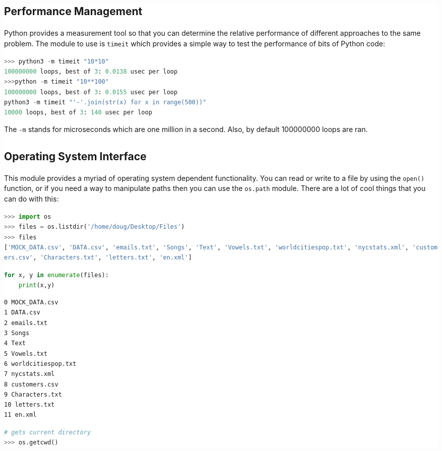 ## Performance Management

Python provides a measurement tool so that you can determine the relative performance of different approaches to the same problem. The module to use is `timeit` which provides a simple way to test the performance of bits of Python code: 

```python
>>> python3 -m timeit "10*10"
100000000 loops, best of 3: 0.0138 usec per loop
>>>python -m timeit "10**100"
100000000 loops, best of 3: 0.0155 usec per loop
python3 -m timeit "'-'.join(str(x) for x in range(500))"
10000 loops, best of 3: 140 usec per loop
```

The `-m` stands for microseconds which are one million in a second. Also, by default 100000000 loops are ran. 

## Operating System Interface

This module provides a myriad of operating system dependent functionality. You can read or write to a file by using the `open()` function, or if you need a way to manipulate paths then you can use the `os.path` module.  There are a lot of cool things that you can do with this: 

```python
>>> import os
>>> files = os.listdir('/home/doug/Desktop/Files')
>>> files
['MOCK_DATA.csv', 'DATA.csv', 'emails.txt', 'Songs', 'Text', 'Vowels.txt', 'worldcitiespop.txt', 'nycstats.xml', 'customers.csv', 'Characters.txt', 'letters.txt', 'en.xml']
```

```python
for x, y in enumerate(files):
    print(x,y)
```

    0 MOCK_DATA.csv
    1 DATA.csv
    2 emails.txt
    3 Songs
    4 Text
    5 Vowels.txt
    6 worldcitiespop.txt
    7 nycstats.xml
    8 customers.csv
    9 Characters.txt
    10 letters.txt
    11 en.xml

```python
# gets current directory 
>>> os.getcwd()
```
